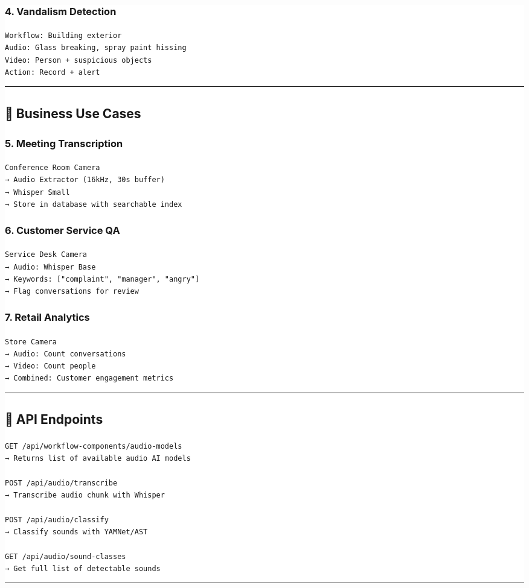### 4. Vandalism Detection
```
Workflow: Building exterior
Audio: Glass breaking, spray paint hissing
Video: Person + suspicious objects
Action: Record + alert
```

---

## 🏢 Business Use Cases

### 5. Meeting Transcription
```
Conference Room Camera
→ Audio Extractor (16kHz, 30s buffer)
→ Whisper Small
→ Store in database with searchable index
```

### 6. Customer Service QA
```
Service Desk Camera
→ Audio: Whisper Base
→ Keywords: ["complaint", "manager", "angry"]
→ Flag conversations for review
```

### 7. Retail Analytics
```
Store Camera
→ Audio: Count conversations
→ Video: Count people
→ Combined: Customer engagement metrics
```

---

## 📝 API Endpoints

```
GET /api/workflow-components/audio-models
→ Returns list of available audio AI models

POST /api/audio/transcribe
→ Transcribe audio chunk with Whisper

POST /api/audio/classify
→ Classify sounds with YAMNet/AST

GET /api/audio/sound-classes
→ Get full list of detectable sounds
```

---